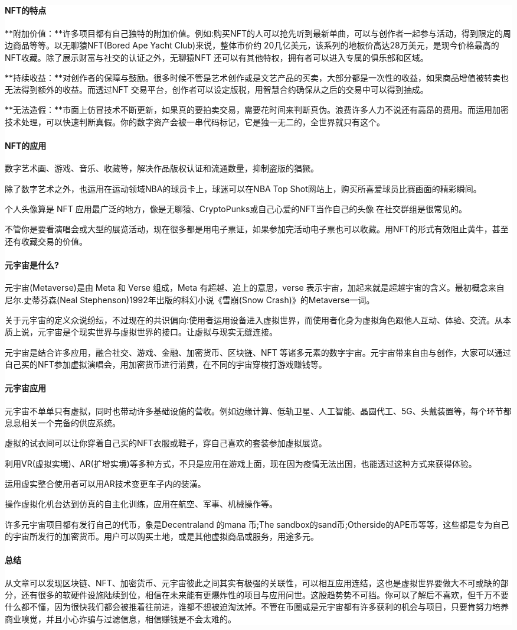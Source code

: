 #### NFT的特点

**附加价值：**许多项目都有自己独特的附加价值。例如:购买NFT的人可以抢先听到最新单曲，可以与创作者一起参与活动，得到限定的周边商品等等。以无聊猿NFT(Bored Ape Yacht Club)来说，整体市价约 20几亿美元，该系列的地板价高达28万美元，是现今价格最高的NFT收藏。除了展示财富与社交的认证之外，无聊猿NFT 还可以有其他特权，拥有者可以进入专属的俱乐部和区域。

**持续收益：**对创作者的保障与鼓励。很多时候不管是艺术创作或是文艺产品的买卖，大部分都是一次性的收益，如果商品增值被转卖也无法得到额外的收益。而透过NFT 交易平台，创作者可以设定版税，用智慧合约确保从之后的交易中可以得到抽成。

**无法造假：**市面上仿冒技术不断更新，如果真的要拍卖交易，需要花时间来判断真伪。浪费许多人力不说还有高昂的费用。而运用加密技术处理，可以快速判断真假。你的数字资产会被一串代码标记，它是独一无二的，全世界就只有这个。

#### NFT的应用

数字艺术画、游戏、音乐、收藏等，解决作品版权认证和流通数量，抑制盗版的猖獗。

除了数字艺术之外，也运用在运动领域NBA的球员卡上，球迷可以在NBA Top Shot网站上，购买所喜爱球员比赛画面的精彩瞬间。

个人头像算是 NFT 应用最广泛的地方，像是无聊猿、CryptoPunks或自己心爱的NFT当作自己的头像 在社交群组是很常见的。

不管你是要看演唱会或大型的展览活动，现在很多都是用电子票证，如果参加完活动电子票也可以收藏。用NFT的形式有效阻止黄牛，甚至还有收藏交易的价值。

#### 元宇宙是什么?

元宇宙(Metaverse)是由 Meta 和 Verse 组成，Meta 有超越、追上的意思，verse 表示宇宙，加起来就是超越宇宙的含义。最初概念来自尼尔.史蒂芬森(Neal Stephenson)1992年出版的科幻小说《雪崩(Snow Crash)》的Metaverse一词。

关于元宇宙的定义众说纷纭，不过现在的共识偏向:使用者运用设备进入虚拟世界，而使用者化身为虚拟角色跟他人互动、体验、交流。从本质上说，元宇宙是个现实世界与虚拟世界的接口。让虚拟与现实无缝连接。

元宇宙是结合许多应用，融合社交、游戏、金融、加密货币、区块链、NFT 等诸多元素的数字宇宙。元宇宙带来自由与创作，大家可以通过自己买的NFT参加虚拟演唱会，用加密货币进行消费，在不同的宇宙穿梭打游戏赚钱等。

#### 元宇宙应用

元宇宙不单单只有虚拟，同时也带动许多基础设施的营收。例如边缘计算、低轨卫星、人工智能、晶圆代工、5G、头戴装置等，每个环节都息息相关一个完备的供应系统。

虚拟的试衣间可以让你穿着自己买的NFT衣服或鞋子，穿自己喜欢的套装参加虚拟展览。

利用VR(虚拟实境)、AR(扩增实境)等多种方式，不只是应用在游戏上面，现在因为疫情无法出国，也能透过这种方式来获得体验。

运用虚实整合使用者可以用AR技术变更车子内的装潢。

操作虚拟化机台达到仿真的自主化训练，应用在航空、军事、机械操作等。

许多元宇宙项目都有发行自己的代币，象是Decentraland 的mana 币;The sandbox的sand币;Otherside的APE币等等，这些都是专为自己的宇宙所发行的加密货币。用户可以购买土地，或是其他虚拟商品或服务，用途多元。

#### 总结

从文章可以发现区块链、NFT、加密货币、元宇宙彼此之间其实有极强的关联性，可以相互应用连结，这也是虚拟世界要做大不可或缺的部分，还有很多的软硬件设施陆续到位，相信在未来能有更爆炸性的项目与应用问世。这股趋势势不可挡。你可以了解后不喜欢，但千万不要什么都不懂，因为很快我们都会被推着往前进，谁都不想被迫淘汰掉。不管在币圈或是元宇宙都有许多获利的机会与项目，只要肯努力培养商业嗅觉，并且小心诈骗与过滤信息，相信赚钱是不会太难的。